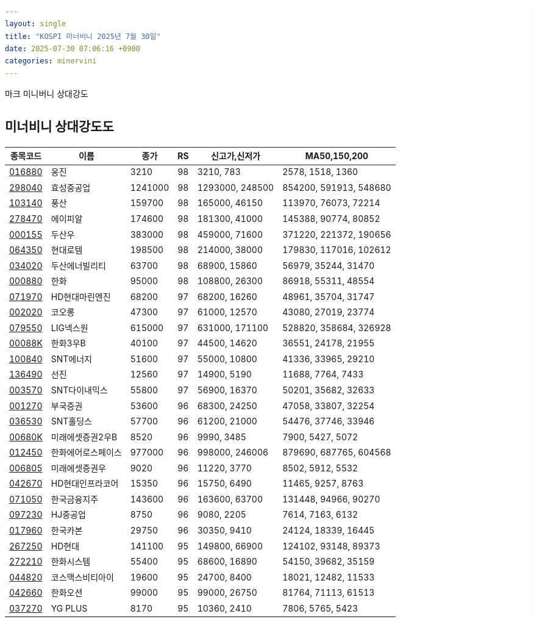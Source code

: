 ```yaml
---
layout: single
title: "KOSPI 미너비니 2025년 7월 30일"
date: 2025-07-30 07:06:16 +0900
categories: minervini
---
```

마크 미니버니 상대강도

## 미너비니 상대강도도

|종목코드|이름|종가|RS|신고가,신저가|MA50,150,200|
|------|---|---|--|---------|------------|
|[016880](https://finance.daum.net/quotes/A016880)|웅진|3210|98|3210, 783|2578, 1518, 1360|
|[298040](https://finance.daum.net/quotes/A298040)|효성중공업|1241000|98|1293000, 248500|854200, 591913, 548680|
|[103140](https://finance.daum.net/quotes/A103140)|풍산|159700|98|165000, 46150|113970, 76073, 72214|
|[278470](https://finance.daum.net/quotes/A278470)|에이피알|174600|98|181300, 41000|145388, 90774, 80852|
|[000155](https://finance.daum.net/quotes/A000155)|두산우|383000|98|459000, 71600|371220, 221372, 190656|
|[064350](https://finance.daum.net/quotes/A064350)|현대로템|198500|98|214000, 38000|179830, 117016, 102612|
|[034020](https://finance.daum.net/quotes/A034020)|두산에너빌리티|63700|98|68900, 15860|56979, 35244, 31470|
|[000880](https://finance.daum.net/quotes/A000880)|한화|95000|98|108800, 26300|86918, 55311, 48554|
|[071970](https://finance.daum.net/quotes/A071970)|HD현대마린엔진|68200|97|68200, 16260|48961, 35704, 31747|
|[002020](https://finance.daum.net/quotes/A002020)|코오롱|47300|97|61000, 12570|43080, 27019, 23774|
|[079550](https://finance.daum.net/quotes/A079550)|LIG넥스원|615000|97|631000, 171100|528820, 358684, 326928|
|[00088K](https://finance.daum.net/quotes/A00088K)|한화3우B|40100|97|44500, 14620|36551, 24178, 21955|
|[100840](https://finance.daum.net/quotes/A100840)|SNT에너지|51600|97|55000, 10800|41336, 33965, 29210|
|[136490](https://finance.daum.net/quotes/A136490)|선진|12560|97|14900, 5190|11688, 7764, 7433|
|[003570](https://finance.daum.net/quotes/A003570)|SNT다이내믹스|55800|97|56900, 16370|50201, 35682, 32633|
|[001270](https://finance.daum.net/quotes/A001270)|부국증권|53600|96|68300, 24250|47058, 33807, 32254|
|[036530](https://finance.daum.net/quotes/A036530)|SNT홀딩스|57700|96|61200, 21000|54476, 37746, 33946|
|[00680K](https://finance.daum.net/quotes/A00680K)|미래에셋증권2우B|8520|96|9990, 3485|7900, 5427, 5072|
|[012450](https://finance.daum.net/quotes/A012450)|한화에어로스페이스|977000|96|998000, 246006|879690, 687765, 604568|
|[006805](https://finance.daum.net/quotes/A006805)|미래에셋증권우|9020|96|11220, 3770|8502, 5912, 5532|
|[042670](https://finance.daum.net/quotes/A042670)|HD현대인프라코어|15350|96|15750, 6490|11465, 9257, 8763|
|[071050](https://finance.daum.net/quotes/A071050)|한국금융지주|143600|96|163600, 63700|131448, 94966, 90270|
|[097230](https://finance.daum.net/quotes/A097230)|HJ중공업|8750|96|9080, 2205|7614, 7163, 6132|
|[017960](https://finance.daum.net/quotes/A017960)|한국카본|29750|96|30350, 9410|24124, 18339, 16445|
|[267250](https://finance.daum.net/quotes/A267250)|HD현대|141100|95|149800, 66900|124102, 93148, 89373|
|[272210](https://finance.daum.net/quotes/A272210)|한화시스템|55400|95|68600, 16890|54150, 39682, 35159|
|[044820](https://finance.daum.net/quotes/A044820)|코스맥스비티아이|19600|95|24700, 8400|18021, 12482, 11533|
|[042660](https://finance.daum.net/quotes/A042660)|한화오션|99000|95|99000, 26750|81764, 71113, 61513|
|[037270](https://finance.daum.net/quotes/A037270)|YG PLUS|8170|95|10360, 2410|7806, 5765, 5423|